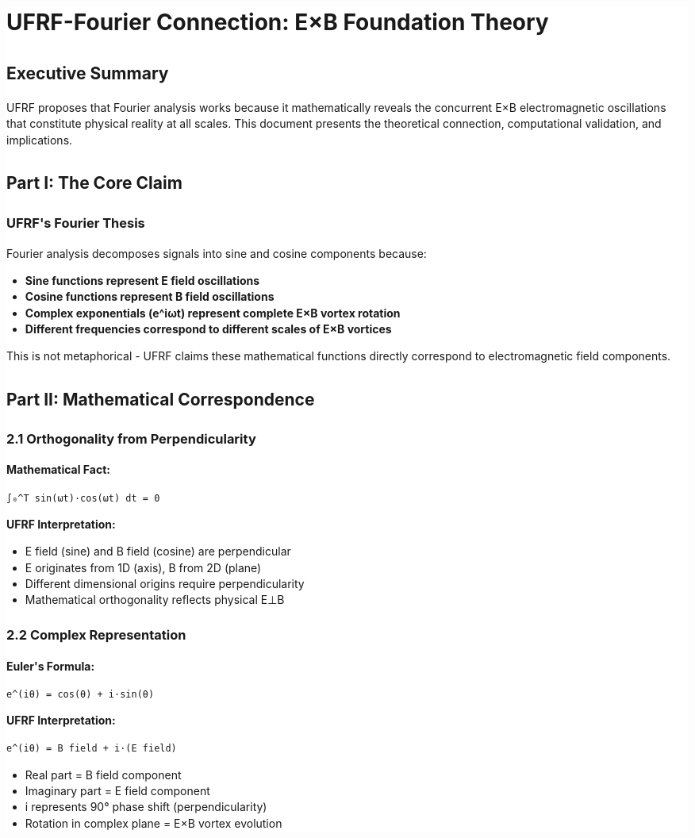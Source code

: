 # UFRF-Fourier Connection: E×B Foundation Theory

## Executive Summary

UFRF proposes that Fourier analysis works because it mathematically reveals the concurrent E×B electromagnetic oscillations that constitute physical reality at all scales. This document presents the theoretical connection, computational validation, and implications.

## Part I: The Core Claim

### UFRF's Fourier Thesis
Fourier analysis decomposes signals into sine and cosine components because:
- **Sine functions represent E field oscillations**
- **Cosine functions represent B field oscillations**
- **Complex exponentials (e^iωt) represent complete E×B vortex rotation**
- **Different frequencies correspond to different scales of E×B vortices**

This is not metaphorical - UFRF claims these mathematical functions directly correspond to electromagnetic field components.

## Part II: Mathematical Correspondence

### 2.1 Orthogonality from Perpendicularity

**Mathematical Fact:**
```
∫₀^T sin(ωt)·cos(ωt) dt = 0
```

**UFRF Interpretation:**
- E field (sine) and B field (cosine) are perpendicular
- E originates from 1D (axis), B from 2D (plane)
- Different dimensional origins require perpendicularity
- Mathematical orthogonality reflects physical E⊥B

### 2.2 Complex Representation

**Euler's Formula:**
```
e^(iθ) = cos(θ) + i·sin(θ)
```

**UFRF Interpretation:**
```
e^(iθ) = B field + i·(E field)
```
- Real part = B field component
- Imaginary part = E field component
- i represents 90° phase shift (perpendicularity)
- Rotation in complex plane = E×B vortex evolution
